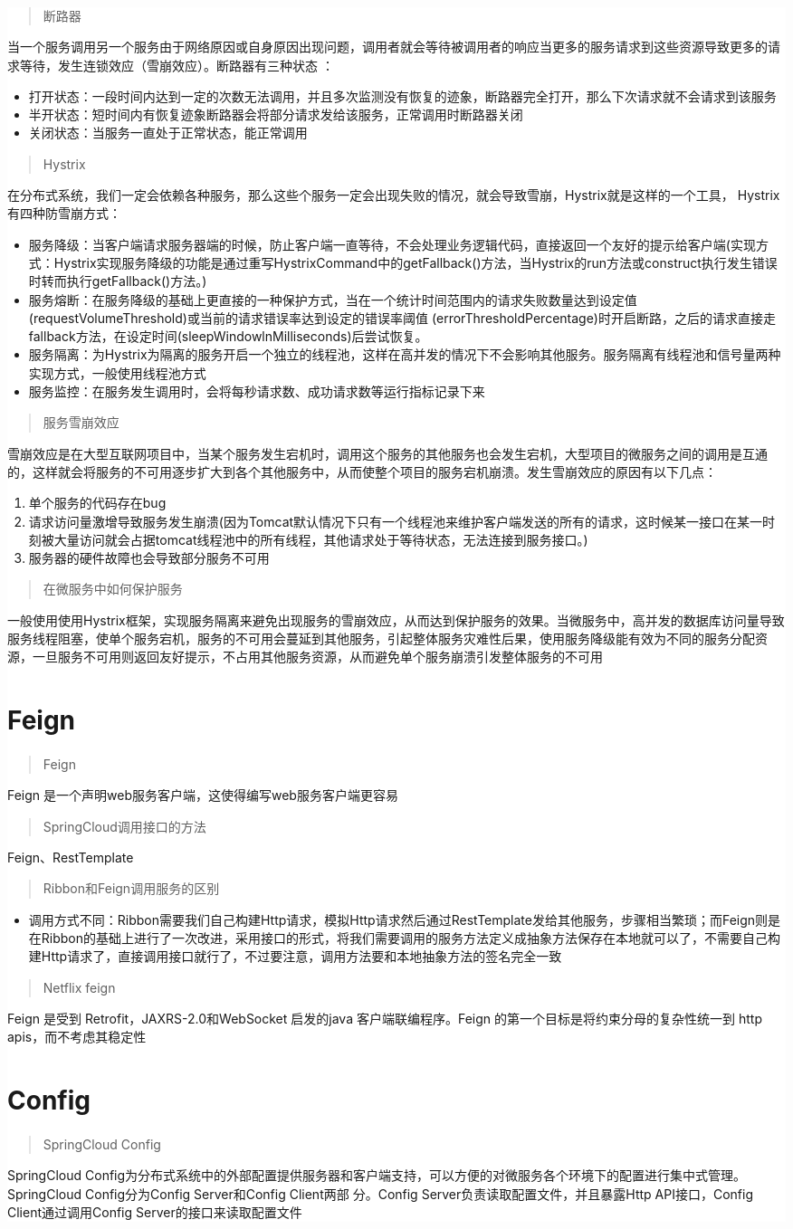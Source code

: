 >   断路器

当一个服务调用另一个服务由于网络原因或自身原因出现问题，调用者就会等待被调用者的响应当更多的服务请求到这些资源导致更多的请求等待，发生连锁效应（雪崩效应）。断路器有三种状态 ：

-   打开状态：一段时间内达到一定的次数无法调用，并且多次监测没有恢复的迹象，断路器完全打开，那么下次请求就不会请求到该服务
-   半开状态：短时间内有恢复迹象断路器会将部分请求发给该服务，正常调用时断路器关闭
-   关闭状态：当服务一直处于正常状态，能正常调用

>   Hystrix

在分布式系统，我们一定会依赖各种服务，那么这些个服务一定会出现失败的情况，就会导致雪崩，Hystrix就是这样的一个工具， Hystrix有四种防雪崩方式：

-   服务降级：当客户端请求服务器端的时候，防止客户端一直等待，不会处理业务逻辑代码，直接返回一个友好的提示给客户端(实现方式：Hystrix实现服务降级的功能是通过重写HystrixCommand中的getFallback()方法，当Hystrix的run方法或construct执行发生错误时转而执行getFallback()方法。)
-   服务熔断：在服务降级的基础上更直接的一种保护方式，当在一个统计时间范围内的请求失败数量达到设定值(requestVolumeThreshold)或当前的请求错误率达到设定的错误率阈值 (errorThresholdPercentage)时开启断路，之后的请求直接走fallback方法，在设定时间(sleepWindowlnMilliseconds)后尝试恢复。
-   服务隔离：为Hystrix为隔离的服务开启一个独立的线程池，这样在高并发的情况下不会影响其他服务。服务隔离有线程池和信号量两种实现方式，一般使用线程池方式
-   服务监控：在服务发生调用时，会将每秒请求数、成功请求数等运行指标记录下来

>   服务雪崩效应

雪崩效应是在大型互联网项目中，当某个服务发生宕机时，调用这个服务的其他服务也会发生宕机，大型项目的微服务之间的调用是互通的，这样就会将服务的不可用逐步扩大到各个其他服务中，从而使整个项目的服务宕机崩溃。发生雪崩效应的原因有以下几点：

1.   单个服务的代码存在bug
2.   请求访问量激增导致服务发生崩溃(因为Tomcat默认情况下只有一个线程池来维护客户端发送的所有的请求，这时候某一接口在某一时刻被大量访问就会占据tomcat线程池中的所有线程，其他请求处于等待状态，无法连接到服务接口。)
3.   服务器的硬件故障也会导致部分服务不可用

>   在微服务中如何保护服务

一般使用使用Hystrix框架，实现服务隔离来避免出现服务的雪崩效应，从而达到保护服务的效果。当微服务中，高并发的数据库访问量导致服务线程阻塞，使单个服务宕机，服务的不可用会蔓延到其他服务，引起整体服务灾难性后果，使用服务降级能有效为不同的服务分配资源，一旦服务不可用则返回友好提示，不占用其他服务资源，从而避免单个服务崩溃引发整体服务的不可用

# Feign

>   Feign

Feign 是一个声明web服务客户端，这使得编写web服务客户端更容易

>   SpringCloud调用接口的方法

Feign、RestTemplate

>   Ribbon和Feign调用服务的区别

-   调用方式不同：Ribbon需要我们自己构建Http请求，模拟Http请求然后通过RestTemplate发给其他服务，步骤相当繁琐；而Feign则是在Ribbon的基础上进行了一次改进，采用接口的形式，将我们需要调用的服务方法定义成抽象方法保存在本地就可以了，不需要自己构建Http请求了，直接调用接口就行了，不过要注意，调用方法要和本地抽象方法的签名完全一致

>   Netflix feign

Feign 是受到 Retrofit，JAXRS-2.0和WebSocket 启发的java 客户端联编程序。Feign 的第一个目标是将约束分母的复杂性统一到 http apis，而不考虑其稳定性

# Config

>   SpringCloud Config

SpringCloud Config为分布式系统中的外部配置提供服务器和客户端支持，可以方便的对微服务各个环境下的配置进行集中式管理。SpringCloud Config分为Config Server和Config Client两部 分。Config Server负责读取配置文件，并且暴露Http API接口，Config Client通过调用Config Server的接口来读取配置文件
